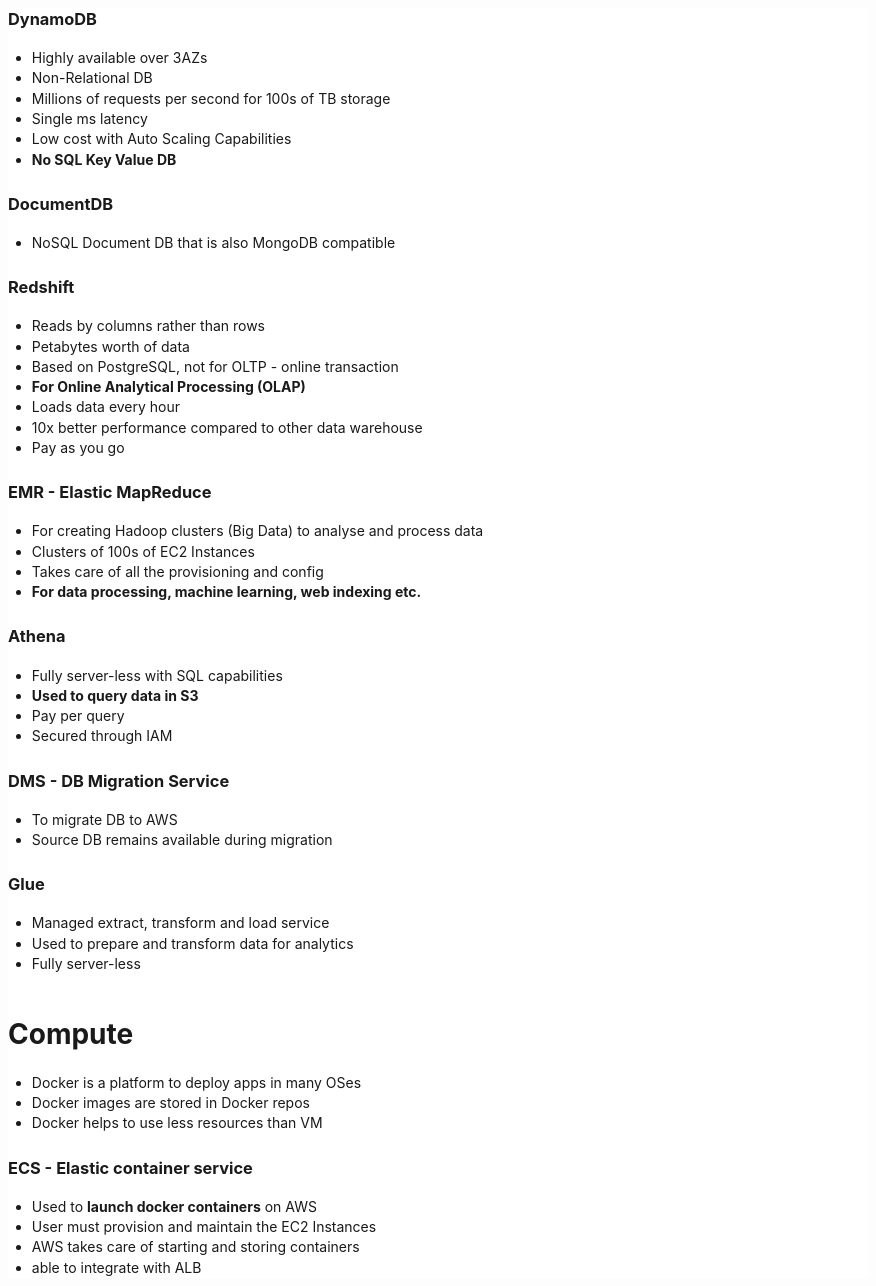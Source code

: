 ### DynamoDB
* Highly available over 3AZs
* Non-Relational DB
* Millions of requests per second for 100s of TB storage
* Single ms latency
* Low cost with Auto Scaling Capabilities
* **No SQL Key Value DB**

### DocumentDB
* NoSQL Document DB that is also MongoDB compatible

### Redshift
* Reads by columns rather than rows
* Petabytes worth of data
* Based on PostgreSQL, not for OLTP - online transaction
* **For Online Analytical Processing (OLAP)**
* Loads data every hour
* 10x better performance compared to other data warehouse
* Pay as you go 

### EMR - Elastic MapReduce
* For creating Hadoop clusters (Big Data) to analyse and process data
* Clusters of 100s of EC2 Instances
* Takes care of all the provisioning and config
* **For data processing, machine learning, web indexing etc.**

### Athena
* Fully server-less with SQL capabilities
* **Used to query data in S3**
* Pay per query
* Secured through IAM

### DMS - DB Migration Service
* To migrate DB to AWS
* Source DB remains available during migration

### Glue
* Managed extract, transform and load service
* Used to prepare and transform data for analytics
* Fully server-less

# Compute
* Docker is a platform to deploy apps in many OSes
* Docker images are stored in Docker repos
* Docker helps to use less resources than VM

### ECS - Elastic container service 
* Used to **launch docker containers** on AWS
* User must provision and maintain the EC2 Instances
* AWS takes care of starting and storing containers
* able to integrate with ALB

